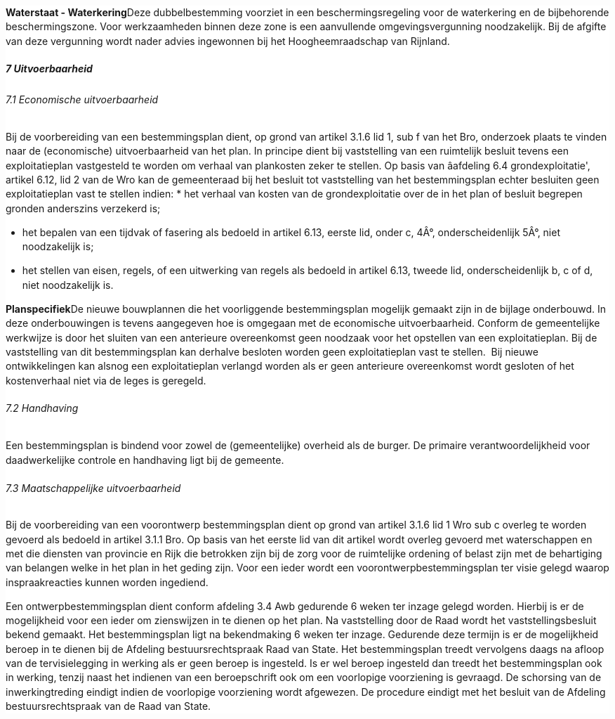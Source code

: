 **Waterstaat \- Waterkering**Deze dubbelbestemming voorziet in een beschermingsregeling voor de waterkering en de bijbehorende beschermingszone. Voor werkzaamheden binnen deze zone is een aanvullende omgevingsvergunning noodzakelijk. Bij de afgifte van deze vergunning wordt nader advies ingewonnen bij het Hoogheemraadschap van Rijnland.

##### 7 Uitvoerbaarheid

###### 7\.1 Economische uitvoerbaarheid

Bij de voorbereiding van een bestemmingsplan dient, op grond van artikel 3\.1\.6 lid 1, sub f van het Bro, onderzoek plaats te vinden naar de (economische) uitvoerbaarheid van het plan. In principe dient bij vaststelling van een ruimtelijk besluit tevens een exploitatieplan vastgesteld te worden om verhaal van plankosten zeker te stellen. Op basis van âafdeling 6\.4 grondexploitatie', artikel 6\.12, lid 2 van de Wro kan de gemeenteraad bij het besluit tot vaststelling van het bestemmingsplan echter besluiten geen exploitatieplan vast te stellen indien: * het verhaal van kosten van de grondexploitatie over de in het plan of besluit begrepen gronden anderszins verzekerd is;

* het bepalen van een tijdvak of fasering als bedoeld in artikel 6\.13, eerste lid, onder c, 4Â°, onderscheidenlijk 5Â°, niet noodzakelijk is;

* het stellen van eisen, regels, of een uitwerking van regels als bedoeld in artikel 6\.13, tweede lid, onderscheidenlijk b, c of d, niet noodzakelijk is.

**Planspecifiek**De nieuwe bouwplannen die het voorliggende bestemmingsplan mogelijk gemaakt zijn in de bijlage onderbouwd. In deze onderbouwingen is tevens aangegeven hoe is omgegaan met de economische uitvoerbaarheid. Conform de gemeentelijke werkwijze is door het sluiten van een anterieure overeenkomst geen noodzaak voor het opstellen van een exploitatieplan. Bij de vaststelling van dit bestemmingsplan kan derhalve besloten worden geen exploitatieplan vast te stellen.  Bij nieuwe ontwikkelingen kan alsnog een exploitatieplan verlangd worden als er geen anterieure overeenkomst wordt gesloten of het kostenverhaal niet via de leges is geregeld.

###### 7\.2 Handhaving

Een bestemmingsplan is bindend voor zowel de (gemeentelijke) overheid als de burger. De primaire verantwoordelijkheid voor daadwerkelijke controle en handhaving ligt bij de gemeente.

###### 7\.3 Maatschappelijke uitvoerbaarheid

Bij de voorbereiding van een voorontwerp bestemmingsplan dient op grond van artikel 3\.1\.6 lid 1 Wro sub c overleg te worden gevoerd als bedoeld in artikel 3\.1\.1 Bro. Op basis van het eerste lid van dit artikel wordt overleg gevoerd met waterschappen en met die diensten van provincie en Rijk die betrokken zijn bij de zorg voor de ruimtelijke ordening of belast zijn met de behartiging van belangen welke in het plan in het geding zijn. Voor een ieder wordt een voorontwerpbestemmingsplan ter visie gelegd waarop inspraakreacties kunnen worden ingediend.

Een ontwerpbestemmingsplan dient conform afdeling 3\.4 Awb gedurende 6 weken ter inzage gelegd worden. Hierbij is er de mogelijkheid voor een ieder om zienswijzen in te dienen op het plan. Na vaststelling door de Raad wordt het vaststellingsbesluit bekend gemaakt. Het bestemmingsplan ligt na bekendmaking 6 weken ter inzage. Gedurende deze termijn is er de mogelijkheid beroep in te dienen bij de Afdeling bestuursrechtspraak Raad van State. Het bestemmingsplan treedt vervolgens daags na afloop van de tervisielegging in werking als er geen beroep is ingesteld. Is er wel beroep ingesteld dan treedt het bestemmingsplan ook in werking, tenzij naast het indienen van een beroepschrift ook om een voorlopige voorziening is gevraagd. De schorsing van de inwerkingtreding eindigt indien de voorlopige voorziening wordt afgewezen. De procedure eindigt met het besluit van de Afdeling bestuursrechtspraak van de Raad van State.
